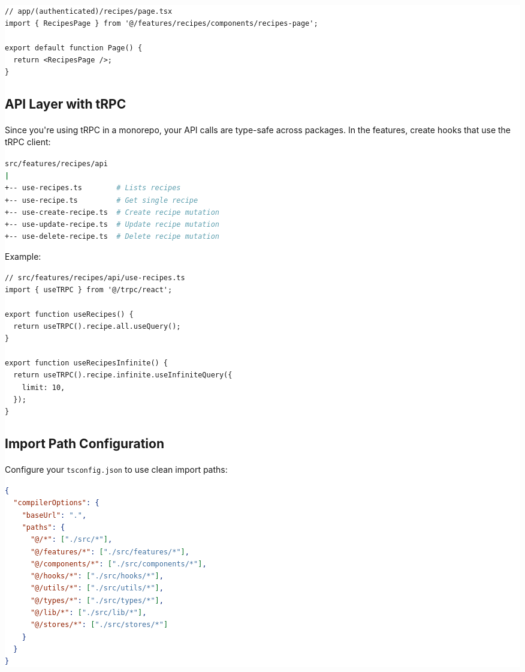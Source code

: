 ```tsx
// app/(authenticated)/recipes/page.tsx
import { RecipesPage } from '@/features/recipes/components/recipes-page';

export default function Page() {
  return <RecipesPage />;
}
```

## API Layer with tRPC

Since you're using tRPC in a monorepo, your API calls are type-safe across packages. In the features, create hooks that use the tRPC client:

```sh
src/features/recipes/api
|
+-- use-recipes.ts        # Lists recipes
+-- use-recipe.ts         # Get single recipe
+-- use-create-recipe.ts  # Create recipe mutation
+-- use-update-recipe.ts  # Update recipe mutation
+-- use-delete-recipe.ts  # Delete recipe mutation
```

Example:
```tsx
// src/features/recipes/api/use-recipes.ts
import { useTRPC } from '@/trpc/react';

export function useRecipes() {
  return useTRPC().recipe.all.useQuery();
}

export function useRecipesInfinite() {
  return useTRPC().recipe.infinite.useInfiniteQuery({
    limit: 10,
  });
}
```

## Import Path Configuration

Configure your `tsconfig.json` to use clean import paths:

```json
{
  "compilerOptions": {
    "baseUrl": ".",
    "paths": {
      "@/*": ["./src/*"],
      "@/features/*": ["./src/features/*"],
      "@/components/*": ["./src/components/*"],
      "@/hooks/*": ["./src/hooks/*"],
      "@/utils/*": ["./src/utils/*"],
      "@/types/*": ["./src/types/*"],
      "@/lib/*": ["./src/lib/*"],
      "@/stores/*": ["./src/stores/*"]
    }
  }
}
```
